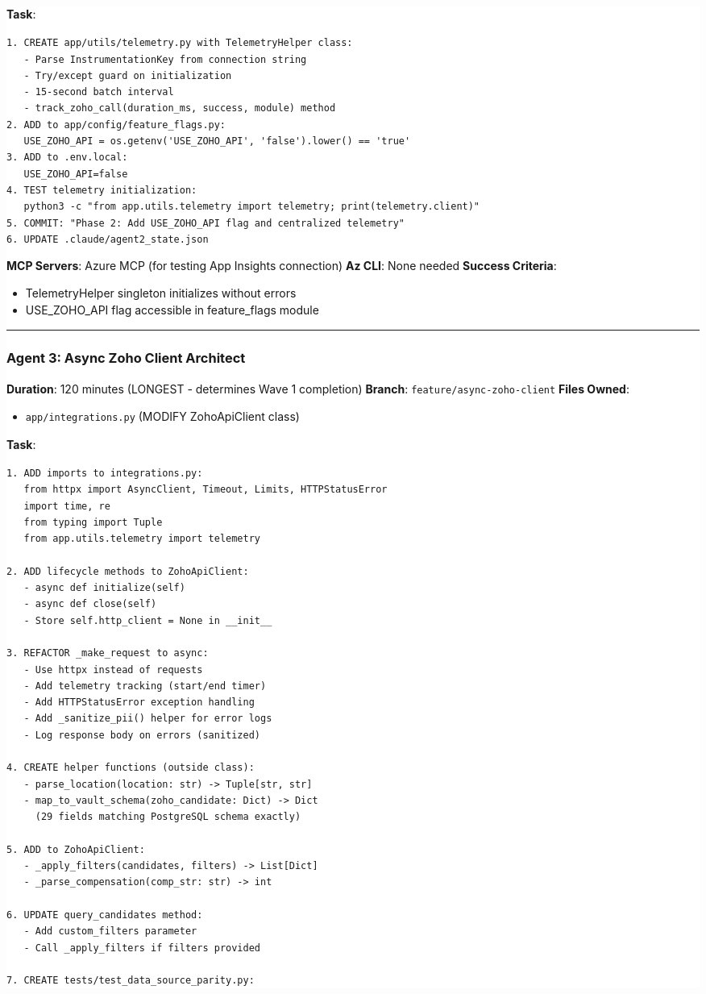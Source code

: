 **Task**:
```
1. CREATE app/utils/telemetry.py with TelemetryHelper class:
   - Parse InstrumentationKey from connection string
   - Try/except guard on initialization
   - 15-second batch interval
   - track_zoho_call(duration_ms, success, module) method
2. ADD to app/config/feature_flags.py:
   USE_ZOHO_API = os.getenv('USE_ZOHO_API', 'false').lower() == 'true'
3. ADD to .env.local:
   USE_ZOHO_API=false
4. TEST telemetry initialization:
   python3 -c "from app.utils.telemetry import telemetry; print(telemetry.client)"
5. COMMIT: "Phase 2: Add USE_ZOHO_API flag and centralized telemetry"
6. UPDATE .claude/agent2_state.json
```

**MCP Servers**: Azure MCP (for testing App Insights connection)
**Az CLI**: None needed
**Success Criteria**:
- TelemetryHelper singleton initializes without errors
- USE_ZOHO_API flag accessible in feature_flags module

---

### Agent 3: Async Zoho Client Architect
**Duration**: 120 minutes (LONGEST - determines Wave 1 completion)
**Branch**: `feature/async-zoho-client`
**Files Owned**:
- `app/integrations.py` (MODIFY ZohoApiClient class)

**Task**:
```
1. ADD imports to integrations.py:
   from httpx import AsyncClient, Timeout, Limits, HTTPStatusError
   import time, re
   from typing import Tuple
   from app.utils.telemetry import telemetry

2. ADD lifecycle methods to ZohoApiClient:
   - async def initialize(self)
   - async def close(self)
   - Store self.http_client = None in __init__

3. REFACTOR _make_request to async:
   - Use httpx instead of requests
   - Add telemetry tracking (start/end timer)
   - Add HTTPStatusError exception handling
   - Add _sanitize_pii() helper for error logs
   - Log response body on errors (sanitized)

4. CREATE helper functions (outside class):
   - parse_location(location: str) -> Tuple[str, str]
   - map_to_vault_schema(zoho_candidate: Dict) -> Dict
     (29 fields matching PostgreSQL schema exactly)

5. ADD to ZohoApiClient:
   - _apply_filters(candidates, filters) -> List[Dict]
   - _parse_compensation(comp_str: str) -> int

6. UPDATE query_candidates method:
   - Add custom_filters parameter
   - Call _apply_filters if filters provided

7. CREATE tests/test_data_source_parity.py:
```